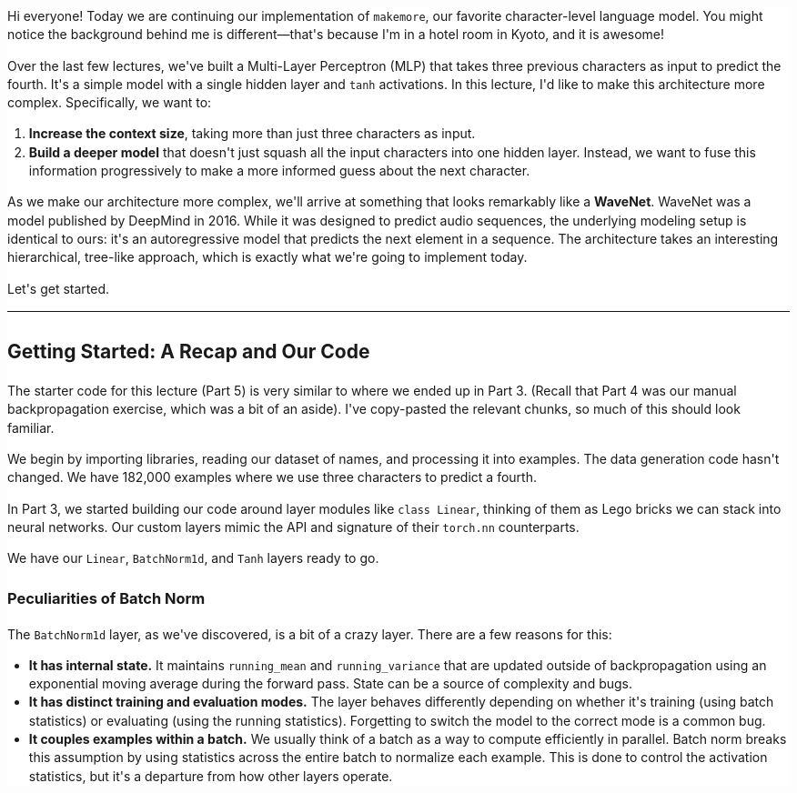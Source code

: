 Hi everyone\! Today we are continuing our implementation of `makemore`, our favorite character-level language model. You might notice the background behind me is different—that's because I'm in a hotel room in Kyoto, and it is awesome\!

Over the last few lectures, we've built a Multi-Layer Perceptron (MLP) that takes three previous characters as input to predict the fourth. It's a simple model with a single hidden layer and `tanh` activations. In this lecture, I'd like to make this architecture more complex. Specifically, we want to:

1.  **Increase the context size**, taking more than just three characters as input.
2.  **Build a deeper model** that doesn't just squash all the input characters into one hidden layer. Instead, we want to fuse this information progressively to make a more informed guess about the next character.

As we make our architecture more complex, we'll arrive at something that looks remarkably like a **WaveNet**. WaveNet was a model published by DeepMind in 2016. While it was designed to predict audio sequences, the underlying modeling setup is identical to ours: it's an autoregressive model that predicts the next element in a sequence. The architecture takes an interesting hierarchical, tree-like approach, which is exactly what we're going to implement today.

Let's get started.

-----

## Getting Started: A Recap and Our Code

The starter code for this lecture (Part 5) is very similar to where we ended up in Part 3. (Recall that Part 4 was our manual backpropagation exercise, which was a bit of an aside). I've copy-pasted the relevant chunks, so much of this should look familiar.

We begin by importing libraries, reading our dataset of names, and processing it into examples. The data generation code hasn't changed. We have 182,000 examples where we use three characters to predict a fourth.

In Part 3, we started building our code around layer modules like `class Linear`, thinking of them as Lego bricks we can stack into neural networks. Our custom layers mimic the API and signature of their `torch.nn` counterparts.

We have our `Linear`, `BatchNorm1d`, and `Tanh` layers ready to go.

### Peculiarities of Batch Norm

The `BatchNorm1d` layer, as we've discovered, is a bit of a crazy layer. There are a few reasons for this:

  * **It has internal state.** It maintains `running_mean` and `running_variance` that are updated outside of backpropagation using an exponential moving average during the forward pass. State can be a source of complexity and bugs.
  * **It has distinct training and evaluation modes.** The layer behaves differently depending on whether it's training (using batch statistics) or evaluating (using the running statistics). Forgetting to switch the model to the correct mode is a common bug.
  * **It couples examples within a batch.** We usually think of a batch as a way to compute efficiently in parallel. Batch norm breaks this assumption by using statistics across the entire batch to normalize each example. This is done to control the activation statistics, but it's a departure from how other layers operate.
